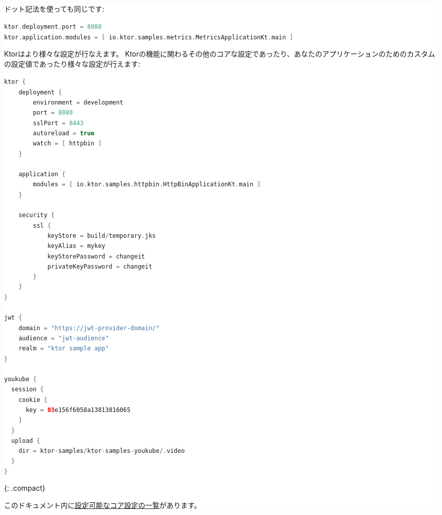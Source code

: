 ドット記法を使っても同じです:

```kotlin
ktor.deployment.port = 8080
ktor.application.modules = [ io.ktor.samples.metrics.MetricsApplicationKt.main ]
```

Ktorはより様々な設定が行なえます。
Ktorの機能に関わるその他のコアな設定であったり、あなたのアプリケーションのためのカスタムの設定値であったり様々な設定が行えます:

```kotlin
ktor {
    deployment {
        environment = development
        port = 8080
        sslPort = 8443
        autoreload = true
        watch = [ httpbin ]
    }

    application {
        modules = [ io.ktor.samples.httpbin.HttpBinApplicationKt.main ]
    }

    security {
        ssl {
            keyStore = build/temporary.jks
            keyAlias = mykey
            keyStorePassword = changeit
            privateKeyPassword = changeit
        }
    }
}

jwt {
    domain = "https://jwt-provider-domain/"
    audience = "jwt-audience"
    realm = "ktor sample app"
}

youkube {
  session {
    cookie {
      key = 03e156f6058a13813816065
    }
  }
  upload {
    dir = ktor-samples/ktor-samples-youkube/.video
  }
}
```
{: .compact}

このドキュメント内に[設定可能なコア設定の一覧](#available-config)があります。
